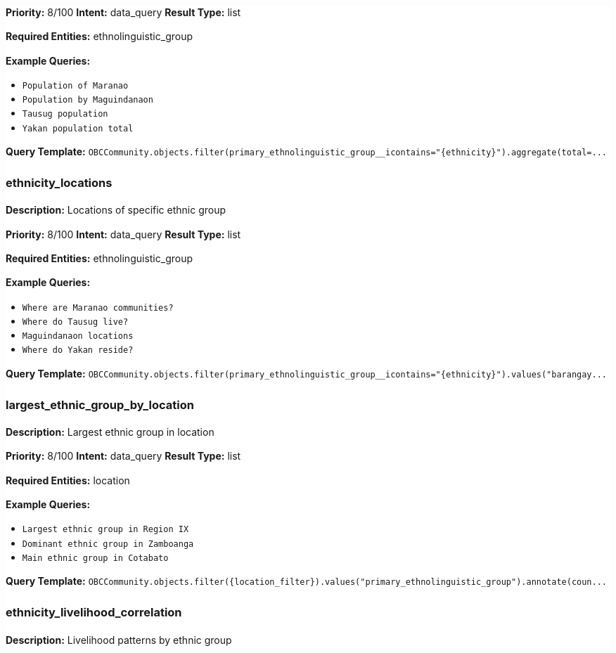 **Priority:** 8/100
**Intent:** data_query
**Result Type:** list

**Required Entities:** ethnolinguistic_group

**Example Queries:**
- `Population of Maranao`
- `Population by Maguindanaon`
- `Tausug population`
- `Yakan population total`

**Query Template:** `OBCCommunity.objects.filter(primary_ethnolinguistic_group__icontains="{ethnicity}").aggregate(total=...`


### ethnicity_locations

**Description:** Locations of specific ethnic group

**Priority:** 8/100
**Intent:** data_query
**Result Type:** list

**Required Entities:** ethnolinguistic_group

**Example Queries:**
- `Where are Maranao communities?`
- `Where do Tausug live?`
- `Maguindanaon locations`
- `Where do Yakan reside?`

**Query Template:** `OBCCommunity.objects.filter(primary_ethnolinguistic_group__icontains="{ethnicity}").values("barangay...`


### largest_ethnic_group_by_location

**Description:** Largest ethnic group in location

**Priority:** 8/100
**Intent:** data_query
**Result Type:** list

**Required Entities:** location

**Example Queries:**
- `Largest ethnic group in Region IX`
- `Dominant ethnic group in Zamboanga`
- `Main ethnic group in Cotabato`

**Query Template:** `OBCCommunity.objects.filter({location_filter}).values("primary_ethnolinguistic_group").annotate(coun...`


### ethnicity_livelihood_correlation

**Description:** Livelihood patterns by ethnic group
